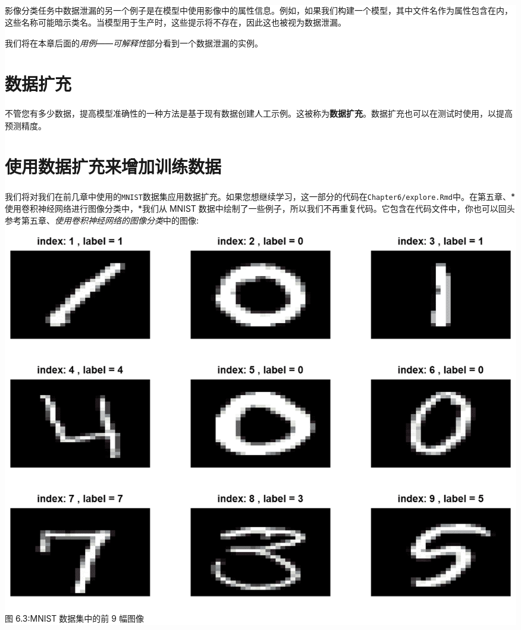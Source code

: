 影像分类任务中数据泄漏的另一个例子是在模型中使用影像中的属性信息。例如，如果我们构建一个模型，其中文件名作为属性包含在内，这些名称可能暗示类名。当模型用于生产时，这些提示将不存在，因此这也被视为数据泄漏。

我们将在本章后面的*用例——可解释性*部分看到一个数据泄漏的实例。



# 数据扩充

不管您有多少数据，提高模型准确性的一种方法是基于现有数据创建人工示例。这被称为**数据扩充**。数据扩充也可以在测试时使用，以提高预测精度。



# 使用数据扩充来增加训练数据

我们将对我们在前几章中使用的`MNIST`数据集应用数据扩充。如果您想继续学习，这一部分的代码在`Chapter6/explore.Rmd`中。在第五章、*使用卷积神经网络进行图像分类中，*我们从 MNIST 数据中绘制了一些例子，所以我们不再重复代码。它包含在代码文件中，你也可以回头参考第五章、*使用卷积神经网络的图像分类*中的图像:

![](img/c91e979a-d340-4fa9-a28e-b7c73b088335.png)

图 6.3:MNIST 数据集中的前 9 幅图像
